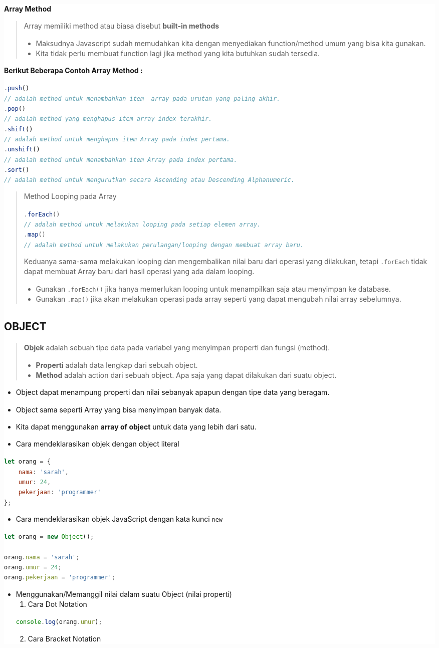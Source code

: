 **Array Method**
> Array memiliki method atau biasa disebut **built-in methods**
> - Maksudnya Javascript sudah memudahkan kita dengan menyediakan function/method umum yang bisa kita gunakan.
> - Kita tidak perlu membuat function lagi jika method yang kita butuhkan sudah tersedia.

**Berikut Beberapa Contoh Array Method :**
```javascript
.push() 
// adalah method untuk menambahkan item  array pada urutan yang paling akhir.
.pop() 
// adalah method yang menghapus item array index terakhir.
.shift() 
// adalah method untuk menghapus item Array pada index pertama.
.unshift() 
// adalah method untuk menambahkan item Array pada index pertama.
.sort() 
// adalah method untuk mengurutkan secara Ascending atau Descending Alphanumeric.
```
> Method Looping pada Array
>```javascript
> .forEach() 
> // adalah method untuk melakukan looping pada setiap elemen array.
> .map()
> // adalah method untuk melakukan perulangan/looping dengan membuat array baru.
> ```
> Keduanya sama-sama melakukan looping dan mengembalikan nilai baru dari operasi yang dilakukan, tetapi `.forEach` tidak dapat membuat Array baru dari hasil operasi yang ada dalam looping.
> - Gunakan `.forEach()` jika hanya memerlukan looping untuk menampilkan saja atau menyimpan ke database.
> - Gunakan `.map()` jika akan melakukan operasi pada array seperti yang dapat mengubah nilai array sebelumnya.

## **OBJECT**
> **Objek** adalah sebuah tipe data pada variabel yang menyimpan properti dan fungsi (method). 
> - **Properti** adalah data lengkap dari sebuah object.
> - **Method** adalah action dari sebuah object. Apa saja yang dapat dilakukan dari suatu object.

- Object dapat menampung properti dan nilai sebanyak apapun dengan tipe data yang beragam.
- Object sama seperti Array yang bisa menyimpan banyak data.
- Kita dapat menggunakan **array of object** untuk data yang lebih dari satu.


- Cara mendeklarasikan objek dengan object literal
```javascript
let orang = {
    nama: 'sarah',
    umur: 24,
    pekerjaan: 'programmer'
};
```	
- Cara mendeklarasikan objek JavaScript dengan kata kunci `new`
```javascript
let orang = new Object();

orang.nama = 'sarah';
orang.umur = 24;
orang.pekerjaan = 'programmer';
```
- Menggunakan/Memanggil nilai dalam suatu Object (nilai properti)
    1. Cara Dot Notation 
    ```javascript
    console.log(orang.umur);
    ```
    2. Cara Bracket Notation
    ```javascript